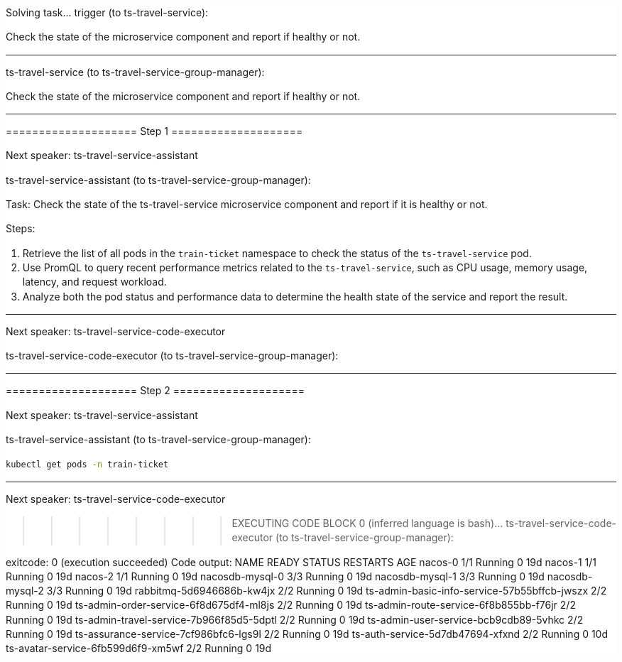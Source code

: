 Solving task...
trigger (to ts-travel-service):

Check the state of the microservice component and report if healthy or not.

--------------------------------------------------------------------------------
ts-travel-service (to ts-travel-service-group-manager):

Check the state of the microservice component and report if healthy or not.

--------------------------------------------------------------------------------
==================== Step 1 ====================

Next speaker: ts-travel-service-assistant

ts-travel-service-assistant (to ts-travel-service-group-manager):

Task: Check the state of the ts-travel-service microservice component and report if it is healthy or not.

Steps:
1. Retrieve the list of all pods in the `train-ticket` namespace to check the status of the `ts-travel-service` pod.
2. Use PromQL to query recent performance metrics related to the `ts-travel-service`, such as CPU usage, memory usage, latency, and request workload.
3. Analyze both the pod status and performance data to determine the health state of the service and report the result.

--------------------------------------------------------------------------------

Next speaker: ts-travel-service-code-executor

ts-travel-service-code-executor (to ts-travel-service-group-manager):



--------------------------------------------------------------------------------
==================== Step 2 ====================

Next speaker: ts-travel-service-assistant

ts-travel-service-assistant (to ts-travel-service-group-manager):

```bash
kubectl get pods -n train-ticket
```

--------------------------------------------------------------------------------

Next speaker: ts-travel-service-code-executor


>>>>>>>> EXECUTING CODE BLOCK 0 (inferred language is bash)...
ts-travel-service-code-executor (to ts-travel-service-group-manager):

exitcode: 0 (execution succeeded)
Code output: 
NAME                                            READY   STATUS    RESTARTS        AGE
nacos-0                                         1/1     Running   0               19d
nacos-1                                         1/1     Running   0               19d
nacos-2                                         1/1     Running   0               19d
nacosdb-mysql-0                                 3/3     Running   0               19d
nacosdb-mysql-1                                 3/3     Running   0               19d
nacosdb-mysql-2                                 3/3     Running   0               19d
rabbitmq-5d6946686b-kw4jx                       2/2     Running   0               19d
ts-admin-basic-info-service-57b55bffcb-jwszx    2/2     Running   0               19d
ts-admin-order-service-6f8d675df4-ml8js         2/2     Running   0               19d
ts-admin-route-service-6f8b855bb-f76jr          2/2     Running   0               19d
ts-admin-travel-service-7b966f85d5-5dptl        2/2     Running   0               19d
ts-admin-user-service-bcb9cdb89-5vhkc           2/2     Running   0               19d
ts-assurance-service-7cf986bfc6-lgs9l           2/2     Running   0               19d
ts-auth-service-5d7db47694-xfxnd                2/2     Running   0               10d
ts-avatar-service-6fb599d6f9-xm5wf              2/2     Running   0               19d